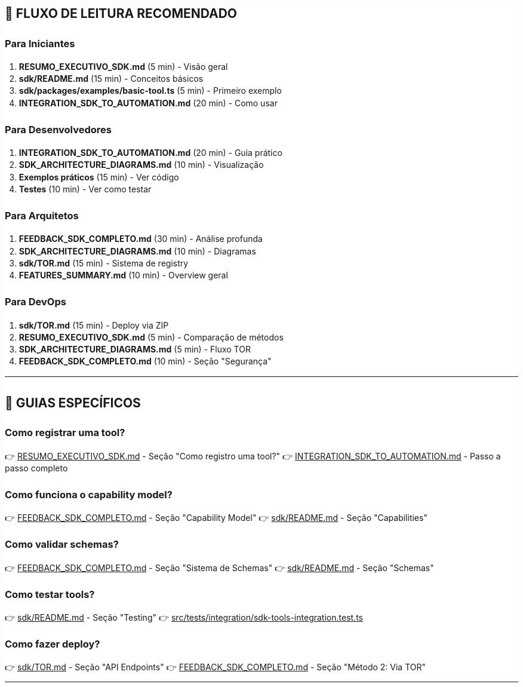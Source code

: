 ## 🎯 FLUXO DE LEITURA RECOMENDADO

### Para Iniciantes
1. **RESUMO_EXECUTIVO_SDK.md** (5 min) - Visão geral
2. **sdk/README.md** (15 min) - Conceitos básicos
3. **sdk/packages/examples/basic-tool.ts** (5 min) - Primeiro exemplo
4. **INTEGRATION_SDK_TO_AUTOMATION.md** (20 min) - Como usar

### Para Desenvolvedores
1. **INTEGRATION_SDK_TO_AUTOMATION.md** (20 min) - Guia prático
2. **SDK_ARCHITECTURE_DIAGRAMS.md** (10 min) - Visualização
3. **Exemplos práticos** (15 min) - Ver código
4. **Testes** (10 min) - Ver como testar

### Para Arquitetos
1. **FEEDBACK_SDK_COMPLETO.md** (30 min) - Análise profunda
2. **SDK_ARCHITECTURE_DIAGRAMS.md** (10 min) - Diagramas
3. **sdk/TOR.md** (15 min) - Sistema de registry
4. **FEATURES_SUMMARY.md** (10 min) - Overview geral

### Para DevOps
1. **sdk/TOR.md** (15 min) - Deploy via ZIP
2. **RESUMO_EXECUTIVO_SDK.md** (5 min) - Comparação de métodos
3. **SDK_ARCHITECTURE_DIAGRAMS.md** (5 min) - Fluxo TOR
4. **FEEDBACK_SDK_COMPLETO.md** (10 min) - Seção "Segurança"

---

## 📖 GUIAS ESPECÍFICOS

### Como registrar uma tool?
👉 [RESUMO_EXECUTIVO_SDK.md](./RESUMO_EXECUTIVO_SDK.md) - Seção "Como registro uma tool?"
👉 [INTEGRATION_SDK_TO_AUTOMATION.md](./INTEGRATION_SDK_TO_AUTOMATION.md) - Passo a passo completo

### Como funciona o capability model?
👉 [FEEDBACK_SDK_COMPLETO.md](./FEEDBACK_SDK_COMPLETO.md) - Seção "Capability Model"
👉 [sdk/README.md](./sdk/README.md) - Seção "Capabilities"

### Como validar schemas?
👉 [FEEDBACK_SDK_COMPLETO.md](./FEEDBACK_SDK_COMPLETO.md) - Seção "Sistema de Schemas"
👉 [sdk/README.md](./sdk/README.md) - Seção "Schemas"

### Como testar tools?
👉 [sdk/README.md](./sdk/README.md) - Seção "Testing"
👉 [src/tests/integration/sdk-tools-integration.test.ts](./src/tests/integration/sdk-tools-integration.test.ts)

### Como fazer deploy?
👉 [sdk/TOR.md](./sdk/TOR.md) - Seção "API Endpoints"
👉 [FEEDBACK_SDK_COMPLETO.md](./FEEDBACK_SDK_COMPLETO.md) - Seção "Método 2: Via TOR"

---